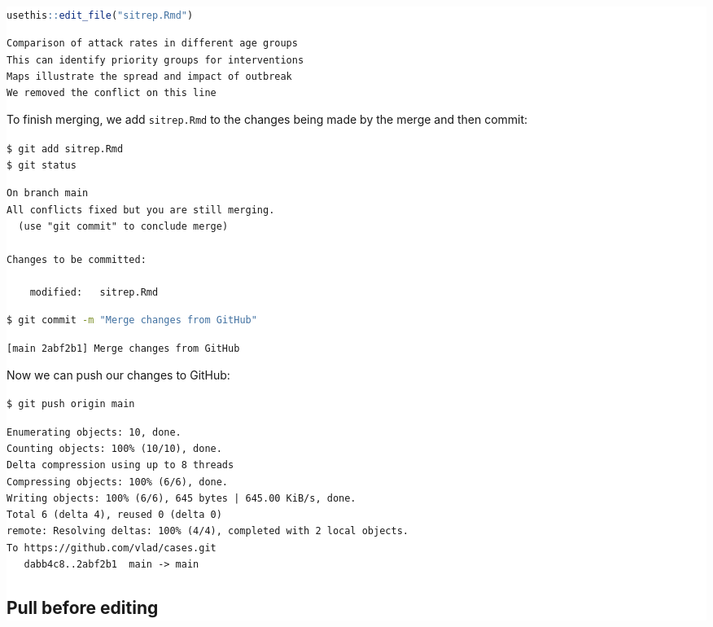 ```r
usethis::edit_file("sitrep.Rmd")
```



```output
Comparison of attack rates in different age groups
This can identify priority groups for interventions
Maps illustrate the spread and impact of outbreak
We removed the conflict on this line
```

To finish merging,
we add `sitrep.Rmd` to the changes being made by the merge
and then commit:

```bash
$ git add sitrep.Rmd
$ git status
```

```output
On branch main
All conflicts fixed but you are still merging.
  (use "git commit" to conclude merge)

Changes to be committed:

	modified:   sitrep.Rmd

```

```bash
$ git commit -m "Merge changes from GitHub"
```

```output
[main 2abf2b1] Merge changes from GitHub
```

Now we can push our changes to GitHub:

```bash
$ git push origin main
```

```output
Enumerating objects: 10, done.
Counting objects: 100% (10/10), done.
Delta compression using up to 8 threads
Compressing objects: 100% (6/6), done.
Writing objects: 100% (6/6), 645 bytes | 645.00 KiB/s, done.
Total 6 (delta 4), reused 0 (delta 0)
remote: Resolving deltas: 100% (4/4), completed with 2 local objects.
To https://github.com/vlad/cases.git
   dabb4c8..2abf2b1  main -> main
```

## Pull before editing

